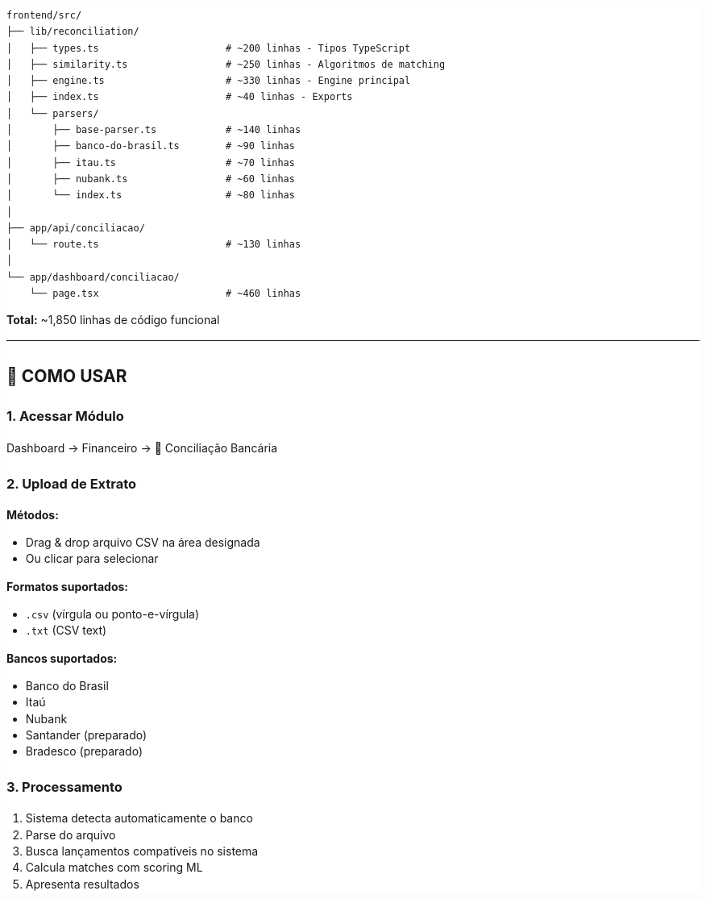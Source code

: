```
frontend/src/
├── lib/reconciliation/
│   ├── types.ts                      # ~200 linhas - Tipos TypeScript
│   ├── similarity.ts                 # ~250 linhas - Algoritmos de matching
│   ├── engine.ts                     # ~330 linhas - Engine principal
│   ├── index.ts                      # ~40 linhas - Exports
│   └── parsers/
│       ├── base-parser.ts            # ~140 linhas
│       ├── banco-do-brasil.ts        # ~90 linhas
│       ├── itau.ts                   # ~70 linhas
│       ├── nubank.ts                 # ~60 linhas
│       └── index.ts                  # ~80 linhas
│
├── app/api/conciliacao/
│   └── route.ts                      # ~130 linhas
│
└── app/dashboard/conciliacao/
    └── page.tsx                      # ~460 linhas
```

**Total:** ~1,850 linhas de código funcional

---

## 🚀 COMO USAR

### 1. Acessar Módulo

Dashboard → Financeiro → 🏦 Conciliação Bancária

### 2. Upload de Extrato

**Métodos:**
- Drag & drop arquivo CSV na área designada
- Ou clicar para selecionar

**Formatos suportados:**
- `.csv` (vírgula ou ponto-e-vírgula)
- `.txt` (CSV text)

**Bancos suportados:**
- Banco do Brasil
- Itaú
- Nubank
- Santander (preparado)
- Bradesco (preparado)

### 3. Processamento

1. Sistema detecta automaticamente o banco
2. Parse do arquivo
3. Busca lançamentos compatíveis no sistema
4. Calcula matches com scoring ML
5. Apresenta resultados
